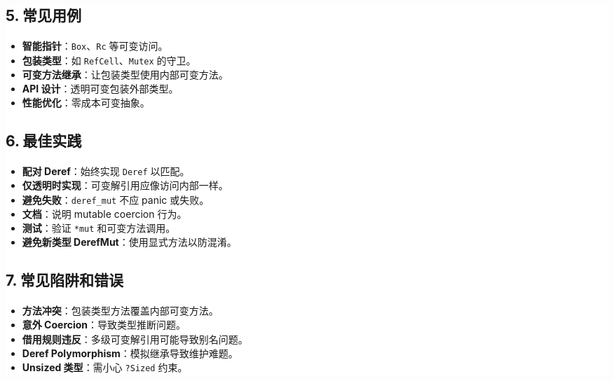 ## 5. 常见用例

- **智能指针**：`Box`、`Rc` 等可变访问。
- **包装类型**：如 `RefCell`、`Mutex` 的守卫。
- **可变方法继承**：让包装类型使用内部可变方法。
- **API 设计**：透明可变包装外部类型。
- **性能优化**：零成本可变抽象。

## 6. 最佳实践

- **配对 Deref**：始终实现 `Deref` 以匹配。
- **仅透明时实现**：可变解引用应像访问内部一样。
- **避免失败**：`deref_mut` 不应 panic 或失败。
- **文档**：说明 mutable coercion 行为。
- **测试**：验证 `*mut` 和可变方法调用。
- **避免新类型 DerefMut**：使用显式方法以防混淆。

## 7. 常见陷阱和错误

- **方法冲突**：包装类型方法覆盖内部可变方法。
- **意外 Coercion**：导致类型推断问题。
- **借用规则违反**：多级可变解引用可能导致别名问题。
- **Deref Polymorphism**：模拟继承导致维护难题。
- **Unsized 类型**：需小心 `?Sized` 约束。
